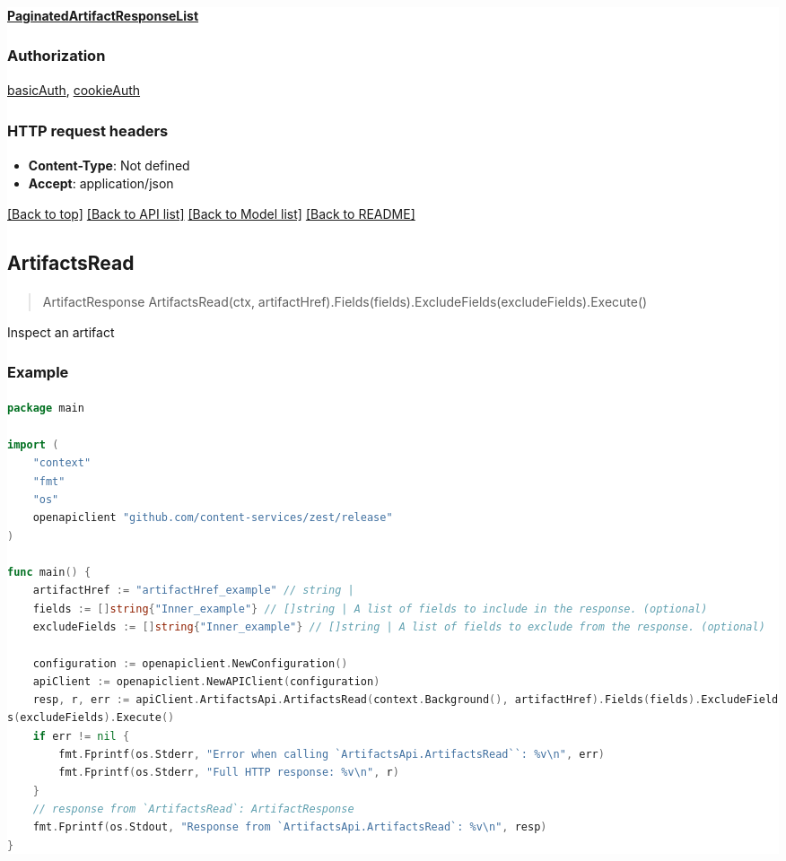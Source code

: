 [**PaginatedArtifactResponseList**](PaginatedArtifactResponseList.md)

### Authorization

[basicAuth](../README.md#basicAuth), [cookieAuth](../README.md#cookieAuth)

### HTTP request headers

- **Content-Type**: Not defined
- **Accept**: application/json

[[Back to top]](#) [[Back to API list]](../README.md#documentation-for-api-endpoints)
[[Back to Model list]](../README.md#documentation-for-models)
[[Back to README]](../README.md)


## ArtifactsRead

> ArtifactResponse ArtifactsRead(ctx, artifactHref).Fields(fields).ExcludeFields(excludeFields).Execute()

Inspect an artifact



### Example

```go
package main

import (
    "context"
    "fmt"
    "os"
    openapiclient "github.com/content-services/zest/release"
)

func main() {
    artifactHref := "artifactHref_example" // string | 
    fields := []string{"Inner_example"} // []string | A list of fields to include in the response. (optional)
    excludeFields := []string{"Inner_example"} // []string | A list of fields to exclude from the response. (optional)

    configuration := openapiclient.NewConfiguration()
    apiClient := openapiclient.NewAPIClient(configuration)
    resp, r, err := apiClient.ArtifactsApi.ArtifactsRead(context.Background(), artifactHref).Fields(fields).ExcludeFields(excludeFields).Execute()
    if err != nil {
        fmt.Fprintf(os.Stderr, "Error when calling `ArtifactsApi.ArtifactsRead``: %v\n", err)
        fmt.Fprintf(os.Stderr, "Full HTTP response: %v\n", r)
    }
    // response from `ArtifactsRead`: ArtifactResponse
    fmt.Fprintf(os.Stdout, "Response from `ArtifactsApi.ArtifactsRead`: %v\n", resp)
}
```
